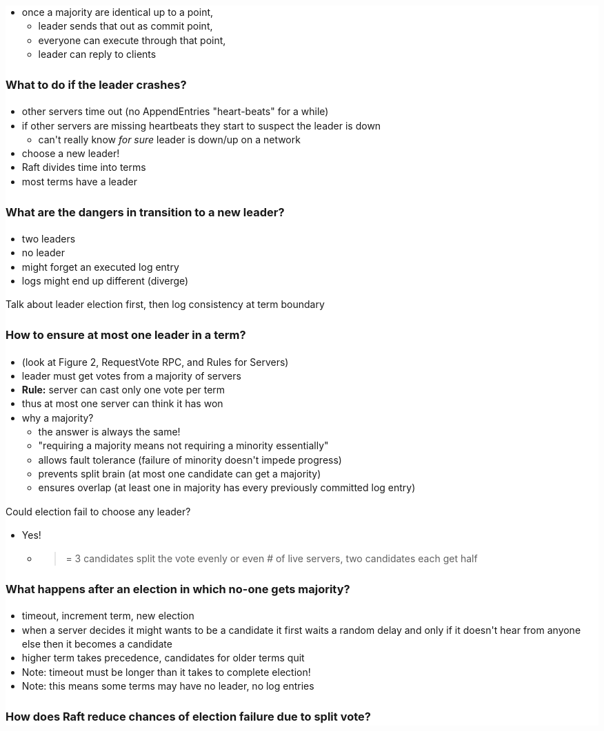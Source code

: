   * once a majority are identical up to a point,
    * leader sends that out as commit point,
    * everyone can execute through that point,
    * leader can reply to clients

### What to do if the leader crashes?

* other servers time out (no AppendEntries "heart-beats" for a while)
* if other servers are missing heartbeats they start to suspect the leader is down
  * can't really know *for sure* leader is down/up on a network
* choose a new leader!
* Raft divides time into terms
* most terms have a leader

### What are the dangers in transition to a new leader?

* two leaders
* no leader
* might forget an executed log entry
* logs might end up different (diverge)

Talk about leader election first, then log consistency at term boundary

### How to ensure at most one leader in a term?

* (look at Figure 2, RequestVote RPC, and Rules for Servers)
* leader must get votes from a majority of servers
* **Rule:** server can cast only one vote per term
* thus at most one server can think it has won
* why a majority?
  * the answer is always the same!
  * "requiring a majority means not requiring a minority essentially"
  * allows fault tolerance (failure of minority doesn't impede progress)
  * prevents split brain (at most one candidate can get a majority)
  * ensures overlap (at least one in majority has every previously committed log entry)

Could election fail to choose any leader?

* Yes!
  * > = 3 candidates split the vote evenly or even \# of live servers, two candidates each get half

### What happens after an election in which no-one gets majority?

* timeout, increment term, new election
* when a server decides it might wants to be a candidate it first waits a random delay and only if it doesn't hear from anyone else then it becomes a candidate
* higher term takes precedence, candidates for older terms quit
* Note: timeout must be longer than it takes to complete election!
* Note: this means some terms may have no leader, no log entries

### How does Raft reduce chances of election failure due to split vote?
